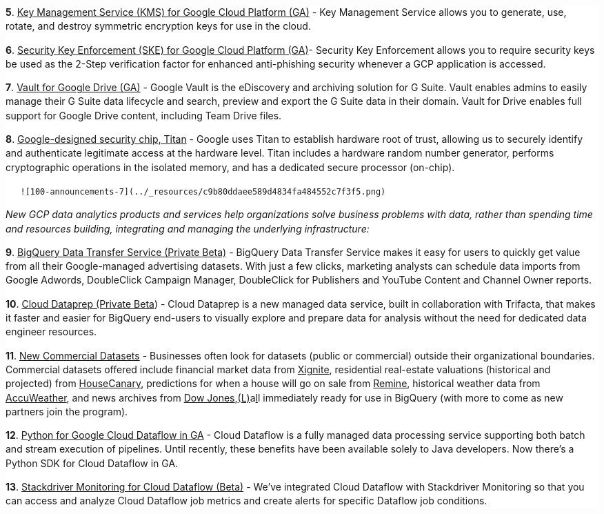 **5**. [Key Management Service (KMS) for Google Cloud Platform (GA)](https://cloud.google.com/kms) - Key Management Service allows you to generate, use, rotate, and destroy symmetric encryption keys for use in the cloud.

**6**. [Security Key Enforcement (SKE) for Google Cloud Platform (GA)](https://cloud.google.com/ske)- Security Key Enforcement allows you to require security keys be used as the 2-Step verification factor for enhanced anti-phishing security whenever a GCP application is accessed.

**7**. [Vault for Google Drive (GA)](https://gsuite.google.com/products/vault/) - Google Vault is the eDiscovery and archiving solution for G Suite. Vault enables admins to easily manage their G Suite data lifecycle and search, preview and export the G Suite data in their domain. Vault for Drive enables full support for Google Drive content, including Team Drive files.

**8**. [Google-designed security chip, Titan](https://blog.google/topics/google-cloud/bolstering-security-across-google-cloud/) - Google uses Titan to establish hardware root of trust, allowing us to securely identify and authenticate legitimate access at the hardware level. Titan includes a hardware random number generator, performs cryptographic operations in the isolated memory, and has a dedicated secure processor (on-chip).

       ![100-announcements-7](../_resources/c9b80ddaee589d4834fa484552c7f3f5.png)

*New GCP data analytics products and services help organizations solve business problems with data, rather than spending time and resources building, integrating and managing the underlying infrastructure:*

**9**. [BigQuery Data Transfer Service (Private Beta)](https://cloud.google.com/bigquery/transfer/) - BigQuery Data Transfer Service makes it easy for users to quickly get value from all their Google-managed advertising datasets. With just a few clicks, marketing analysts can schedule data imports from Google Adwords, DoubleClick Campaign Manager, DoubleClick for Publishers and YouTube Content and Channel Owner reports.

**10**. [Cloud Dataprep (Private Beta](https://cloud.google.com/dataprep)) - Cloud Dataprep is a new managed data service, built in collaboration with Trifacta, that makes it faster and easier for BigQuery end-users to visually explore and prepare data for analysis without the need for dedicated data engineer resources.

**11**. [New Commercial Datasets](https://cloud.google.com/blog/big-data/2017/03/google-cloud-platform-adds-new-tools-for-easy-data-preparation-and-integration) - Businesses often look for datasets (public or commercial) outside their organizational boundaries. Commercial datasets offered include financial market data from [Xignite](http://www.xignite.com/), residential real-estate valuations (historical and projected) from [HouseCanary](https://www.housecanary.com/), predictions for when a house will go on sale from [Remine](http://www.remine.com/), historical weather data from [AccuWeather](http://enterprisesolutions.accuweather.com/product-index), and news archives from [Dow Jones](https://www.dowjones.com/),[(L)](https://www.dowjones.com/)a[l](https://www.dowjones.com/)l immediately ready for use in BigQuery (with more to come as new partners join the program).

**12**. [Python for Google Cloud Dataflow in GA](https://cloud.google.com/blog/big-data/2017/03/google-cloud-platform-adds-new-tools-for-easy-data-preparation-and-integration) - Cloud Dataflow is a fully managed data processing service supporting both batch and stream execution of pipelines. Until recently, these benefits have been available solely to Java developers. Now there’s a Python SDK for Cloud Dataflow in GA.

**13**. [Stackdriver Monitoring for Cloud Dataflow (Beta)](https://cloud.google.com/blog/big-data/2016/08/cloud-dataflow-apache-beam-and-you) - We’ve integrated Cloud Dataflow with Stackdriver Monitoring so that you can access and analyze Cloud Dataflow job metrics and create alerts for specific Dataflow job conditions.
